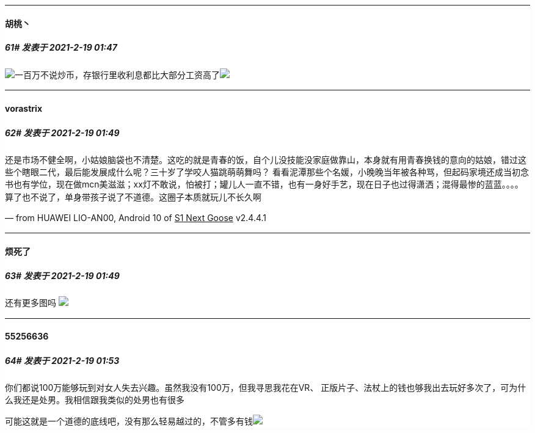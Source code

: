 


*****

####  胡桃丶  
##### 61#       发表于 2021-2-19 01:47



<img src="https://static.saraba1st.com/image/smiley/face2017/009.gif" referrerpolicy="no-referrer">一百万不说炒币，存银行里收利息都比大部分工资高了<img src="https://static.saraba1st.com/image/smiley/face2017/049.png" referrerpolicy="no-referrer">







*****

####  vorastrix  
##### 62#       发表于 2021-2-19 01:49




还是市场不健全啊，小姑娘脑袋也不清楚。这吃的就是青春的饭，自个儿没技能没家庭做靠山，本身就有用青春换钱的意向的姑娘，错过这些个瞎眼二代，最后能发展成什么呢？三十岁了学咬人猫跳萌萌舞吗？
看看泥潭那些个名媛，小晚晚当年被各种骂，但起码家境还成当初念书也有学位，现在做mcn美滋滋；xx灯不敢说，怕被打；罐儿人一直不错，也有一身好手艺，现在日子也过得潇洒；混得最惨的蓝蓝。。。。算了也不说了，单身带孩子说了不道德。这圈子本质就玩儿不长久啊

— from HUAWEI LIO-AN00, Android 10 of [S1 Next Goose](https://pan.baidu.com/s/1mi43uRm) v2.4.4.1







*****

####  烦死了  
##### 63#       发表于 2021-2-19 01:49




还有更多图吗 <img src="https://static.saraba1st.com/image/smiley/face2017/077.png" referrerpolicy="no-referrer">







*****

####  55256636  
##### 64#       发表于 2021-2-19 01:53




你们都说100万能够玩到对女人失去兴趣。虽然我没有100万，但我寻思我花在VR、 正版片子、法杖上的钱也够我出去玩好多次了，可为什么我还是处男。我相信跟我类似的处男也有很多

可能这就是一个道德的底线吧，没有那么轻易越过的，不管多有钱<img src="https://static.saraba1st.com/image/smiley/face2017/009.gif" referrerpolicy="no-referrer">
